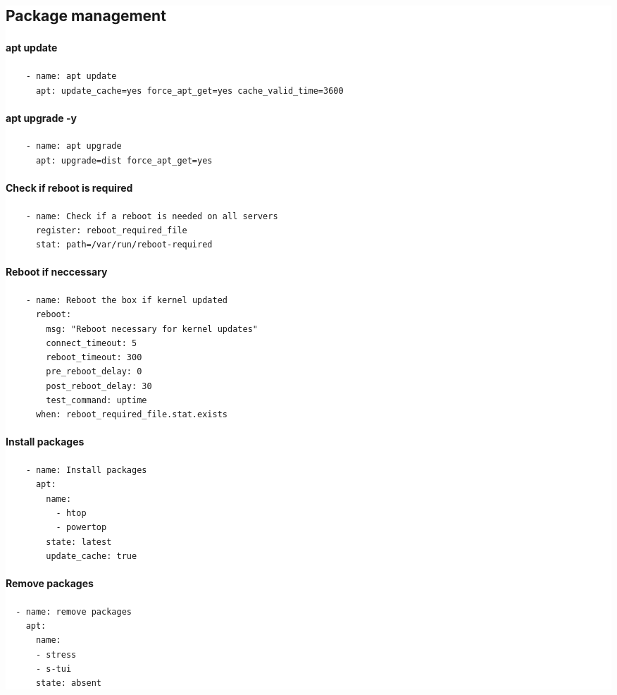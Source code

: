 ## Package management

#### apt update
```
	- name: apt update
      apt: update_cache=yes force_apt_get=yes cache_valid_time=3600
```

#### apt upgrade -y
```
    - name: apt upgrade
      apt: upgrade=dist force_apt_get=yes
```

#### Check if reboot is required
```
    - name: Check if a reboot is needed on all servers
      register: reboot_required_file
      stat: path=/var/run/reboot-required
```

#### Reboot if neccessary
```
    - name: Reboot the box if kernel updated
      reboot:
        msg: "Reboot necessary for kernel updates"
        connect_timeout: 5
        reboot_timeout: 300
        pre_reboot_delay: 0
        post_reboot_delay: 30
        test_command: uptime
      when: reboot_required_file.stat.exists
```

#### Install packages
```
    - name: Install packages
      apt:
        name:
          - htop
          - powertop
        state: latest
        update_cache: true

```

#### Remove packages
```
  - name: remove packages
    apt:
      name:
      - stress
      - s-tui
      state: absent
```

